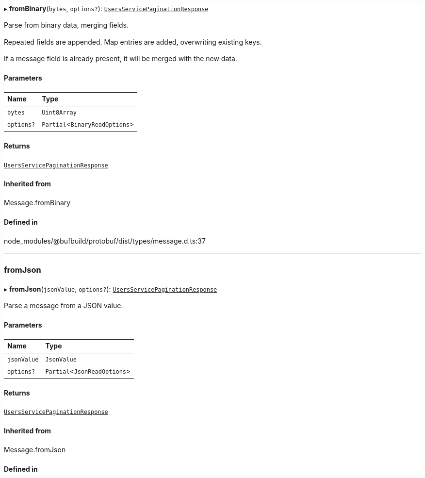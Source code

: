 ▸ **fromBinary**(`bytes`, `options?`): [`UsersServicePaginationResponse`](UsersServicePaginationResponse.md)

Parse from binary data, merging fields.

Repeated fields are appended. Map entries are added, overwriting
existing keys.

If a message field is already present, it will be merged with the
new data.

#### Parameters

| Name | Type |
| :------ | :------ |
| `bytes` | `Uint8Array` |
| `options?` | `Partial`<`BinaryReadOptions`\> |

#### Returns

[`UsersServicePaginationResponse`](UsersServicePaginationResponse.md)

#### Inherited from

Message.fromBinary

#### Defined in

node_modules/@bufbuild/protobuf/dist/types/message.d.ts:37

___

### fromJson

▸ **fromJson**(`jsonValue`, `options?`): [`UsersServicePaginationResponse`](UsersServicePaginationResponse.md)

Parse a message from a JSON value.

#### Parameters

| Name | Type |
| :------ | :------ |
| `jsonValue` | `JsonValue` |
| `options?` | `Partial`<`JsonReadOptions`\> |

#### Returns

[`UsersServicePaginationResponse`](UsersServicePaginationResponse.md)

#### Inherited from

Message.fromJson

#### Defined in
